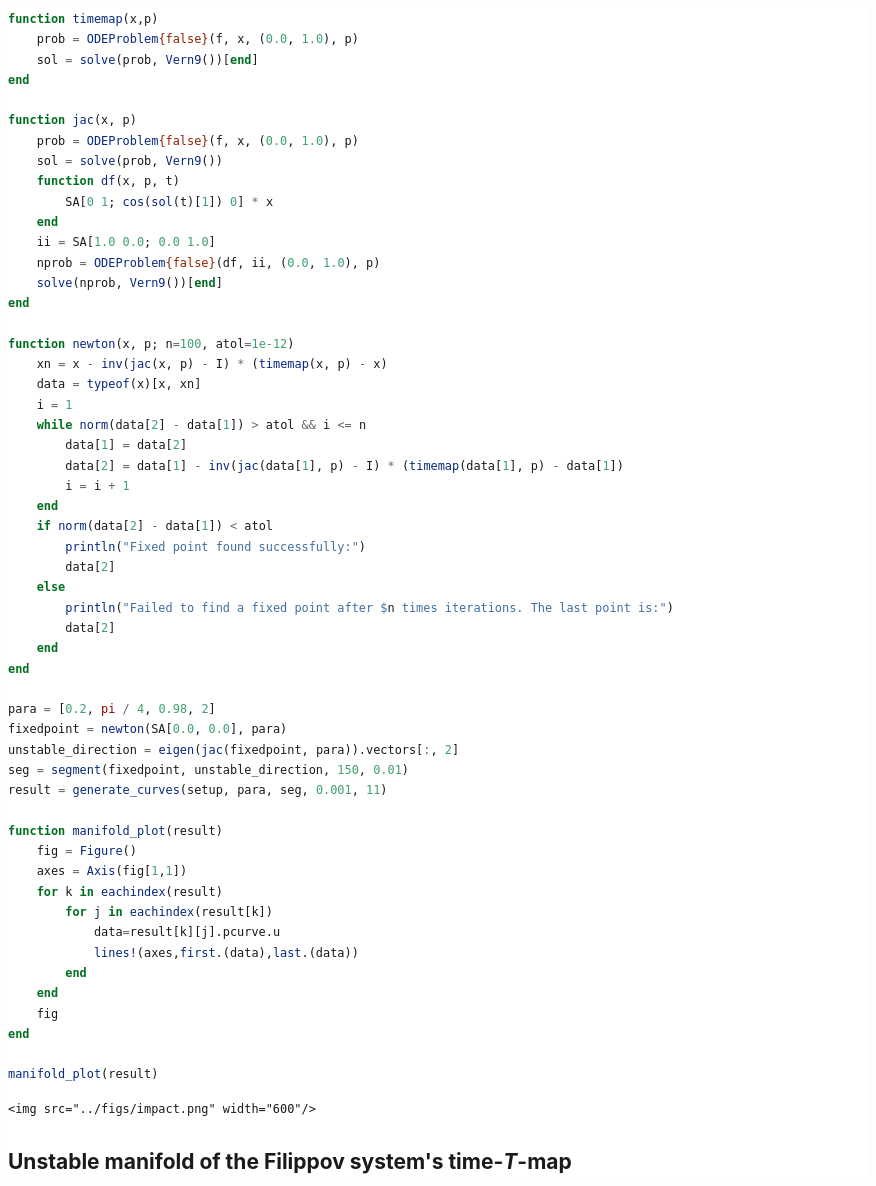 ```julia
function timemap(x,p)
    prob = ODEProblem{false}(f, x, (0.0, 1.0), p)
    sol = solve(prob, Vern9())[end]
end

function jac(x, p)
    prob = ODEProblem{false}(f, x, (0.0, 1.0), p)
    sol = solve(prob, Vern9())
    function df(x, p, t)
        SA[0 1; cos(sol(t)[1]) 0] * x
    end
    ii = SA[1.0 0.0; 0.0 1.0]
    nprob = ODEProblem{false}(df, ii, (0.0, 1.0), p)
    solve(nprob, Vern9())[end]
end

function newton(x, p; n=100, atol=1e-12)
    xn = x - inv(jac(x, p) - I) * (timemap(x, p) - x)
    data = typeof(x)[x, xn]
    i = 1
    while norm(data[2] - data[1]) > atol && i <= n
        data[1] = data[2]
        data[2] = data[1] - inv(jac(data[1], p) - I) * (timemap(data[1], p) - data[1])
        i = i + 1
    end
    if norm(data[2] - data[1]) < atol
        println("Fixed point found successfully:")
        data[2]
    else
        println("Failed to find a fixed point after $n times iterations. The last point is:")
        data[2]
    end
end

para = [0.2, pi / 4, 0.98, 2]
fixedpoint = newton(SA[0.0, 0.0], para)
unstable_direction = eigen(jac(fixedpoint, para)).vectors[:, 2]
seg = segment(fixedpoint, unstable_direction, 150, 0.01)
result = generate_curves(setup, para, seg, 0.001, 11)

function manifold_plot(result)
    fig = Figure()
    axes = Axis(fig[1,1])
    for k in eachindex(result)
        for j in eachindex(result[k])
            data=result[k][j].pcurve.u
            lines!(axes,first.(data),last.(data))
        end
    end
    fig
end

manifold_plot(result)
```

```@raw html
<img src="../figs/impact.png" width="600"/>
```

## Unstable manifold of the Filippov system's time-$T$-map
